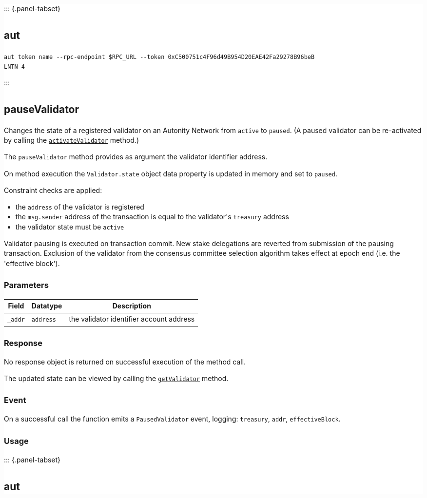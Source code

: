 ::: {.panel-tabset}
## aut

``` {.aut}
aut token name --rpc-endpoint $RPC_URL --token 0xC500751c4F96d49B954D20EAE42Fa29278B96beB
LNTN-4
```
:::


## pauseValidator

Changes the state of a registered validator on an Autonity Network from `active` to `paused`. (A paused validator can be re-activated by calling the  [`activateValidator`](/reference/api/aut/#activatevalidator) method.)

The `pauseValidator` method provides as argument the validator identifier address.

On method execution the `Validator.state` object data property is updated in memory and set to `paused`.

Constraint checks are applied:

- the `address` of the validator is registered
- the `msg.sender` address of the transaction is equal to the validator's `treasury` address
- the validator state must be `active`

Validator pausing is executed on transaction commit. New stake delegations are reverted from submission of the pausing transaction. Exclusion of the validator from the consensus committee selection algorithm takes effect at epoch end (i.e. the 'effective block').

### Parameters

| Field | Datatype | Description |
| --| --| --|
| `_addr` | `address` | the validator identifier account address |

### Response

No response object is returned on successful execution of the method call.

The updated state can be viewed by calling the [`getValidator`](/reference/api/aut/#getvalidator) method.

### Event

On a successful call the function emits a `PausedValidator` event, logging: `treasury`, `addr`, `effectiveBlock`.

### Usage

::: {.panel-tabset}
## aut
